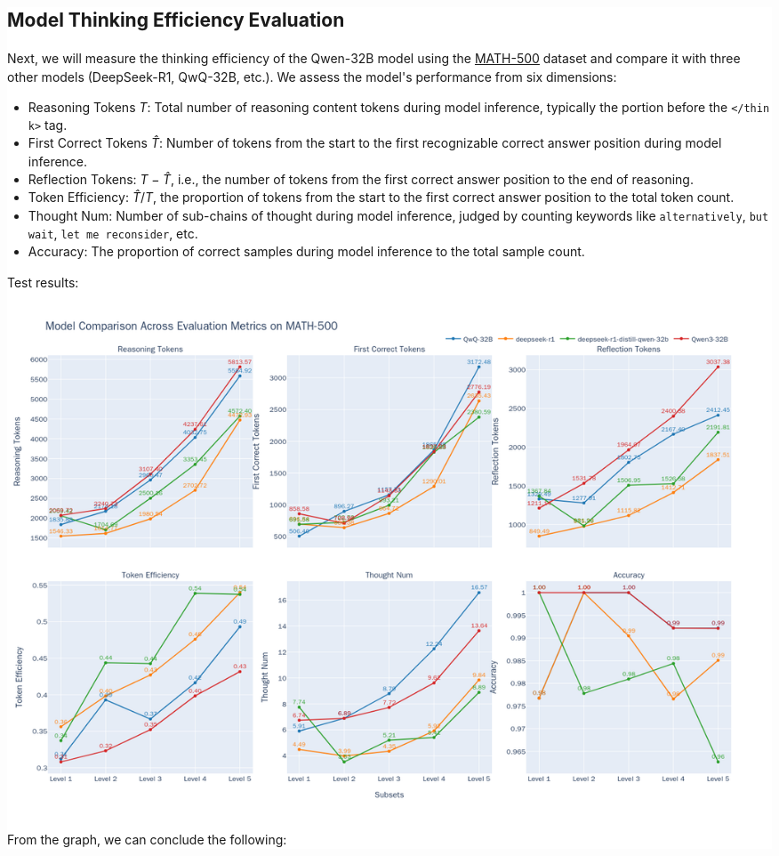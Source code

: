 ## Model Thinking Efficiency Evaluation

Next, we will measure the thinking efficiency of the Qwen-32B model using the [MATH-500](https://www.modelscope.cn/datasets/AI-ModelScope/MATH-500) dataset and compare it with three other models (DeepSeek-R1, QwQ-32B, etc.). We assess the model's performance from six dimensions:

- Reasoning Tokens $T$: Total number of reasoning content tokens during model inference, typically the portion before the `</think>` tag.
- First Correct Tokens $\hat{T}$: Number of tokens from the start to the first recognizable correct answer position during model inference.
- Reflection Tokens: $T-\hat{T}$, i.e., the number of tokens from the first correct answer position to the end of reasoning.
- Token Efficiency: $\hat{T}/T$, the proportion of tokens from the start to the first correct answer position to the total token count.
- Thought Num: Number of sub-chains of thought during model inference, judged by counting keywords like `alternatively`, `but wait`, `let me reconsider`, etc.
- Accuracy: The proportion of correct samples during model inference to the total sample count.

Test results:

![image.png](./images/d6ee0255-aaaf-42f9-b7b3-660a163920cd.png)

From the graph, we can conclude the following:
